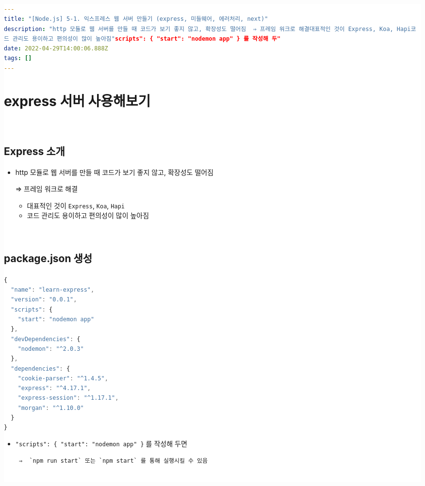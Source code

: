 ```yaml
---
title: "[Node.js] 5-1. 익스프레스 웹 서버 만들기 (express, 미들웨어, 에러처리, next)"
description: "http 모듈로 웹 서버를 만들 때 코드가 보기 좋지 않고, 확장성도 떨어짐  ⇒ 프레임 워크로 해결대표적인 것이 Express, Koa, Hapi코드 관리도 용이하고 편의성이 많이 높아짐"scripts": { "start": "nodemon app" } 를 작성해 두"
date: 2022-04-29T14:00:06.888Z
tags: []
---
```

# express 서버 사용해보기

<br/>  


## Express 소개

- http 모듈로 웹 서버를 만들 때 코드가 보기 좋지 않고, 확장성도 떨어짐
    
    ⇒ 프레임 워크로 해결
    
    - 대표적인 것이 `Express`, `Koa`, `Hapi`
    - 코드 관리도 용이하고 편의성이 많이 높아짐


<br/>  

## package.json 생성

```jsx
{
  "name": "learn-express",
  "version": "0.0.1",
  "scripts": {
    "start": "nodemon app"
  },
  "devDependencies": {
    "nodemon": "^2.0.3"
  },
  "dependencies": {
    "cookie-parser": "^1.4.5",
    "express": "^4.17.1",
    "express-session": "^1.17.1",
    "morgan": "^1.10.0"
  }
}
```

- `"scripts": { "start": "nodemon app" }` 를 작성해 두면

       ⇒  `npm run start` 또는 `npm start` 를 통해 실행시킬 수 있음


<br/>  
